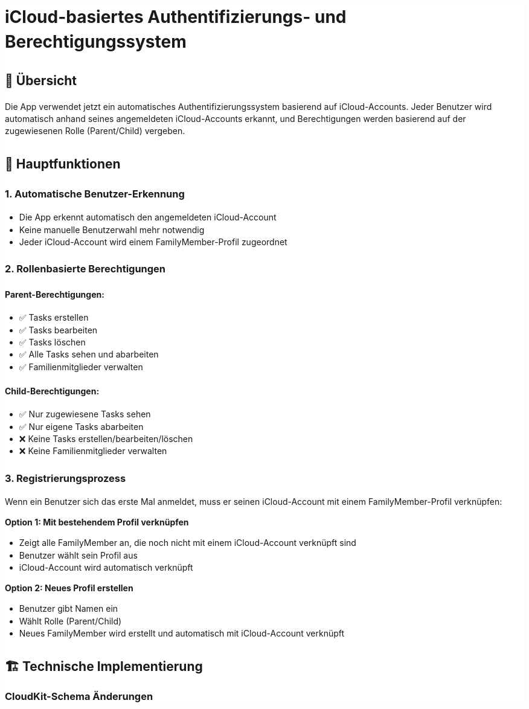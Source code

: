 # iCloud-basiertes Authentifizierungs- und Berechtigungssystem

## 🎯 Übersicht

Die App verwendet jetzt ein automatisches Authentifizierungssystem basierend auf iCloud-Accounts. Jeder Benutzer wird automatisch anhand seines angemeldeten iCloud-Accounts erkannt, und Berechtigungen werden basierend auf der zugewiesenen Rolle (Parent/Child) vergeben.

## 🔑 Hauptfunktionen

### 1. Automatische Benutzer-Erkennung
- Die App erkennt automatisch den angemeldeten iCloud-Account
- Keine manuelle Benutzerwahl mehr notwendig
- Jeder iCloud-Account wird einem FamilyMember-Profil zugeordnet

### 2. Rollenbasierte Berechtigungen

#### **Parent-Berechtigungen:**
- ✅ Tasks erstellen
- ✅ Tasks bearbeiten
- ✅ Tasks löschen
- ✅ Alle Tasks sehen und abarbeiten
- ✅ Familienmitglieder verwalten

#### **Child-Berechtigungen:**
- ✅ Nur zugewiesene Tasks sehen
- ✅ Nur eigene Tasks abarbeiten
- ❌ Keine Tasks erstellen/bearbeiten/löschen
- ❌ Keine Familienmitglieder verwalten

### 3. Registrierungsprozess

Wenn ein Benutzer sich das erste Mal anmeldet, muss er seinen iCloud-Account mit einem FamilyMember-Profil verknüpfen:

**Option 1: Mit bestehendem Profil verknüpfen**
- Zeigt alle FamilyMember an, die noch nicht mit einem iCloud-Account verknüpft sind
- Benutzer wählt sein Profil aus
- iCloud-Account wird automatisch verknüpft

**Option 2: Neues Profil erstellen**
- Benutzer gibt Namen ein
- Wählt Rolle (Parent/Child)
- Neues FamilyMember wird erstellt und automatisch mit iCloud-Account verknüpft

## 🏗️ Technische Implementierung

### CloudKit-Schema Änderungen
